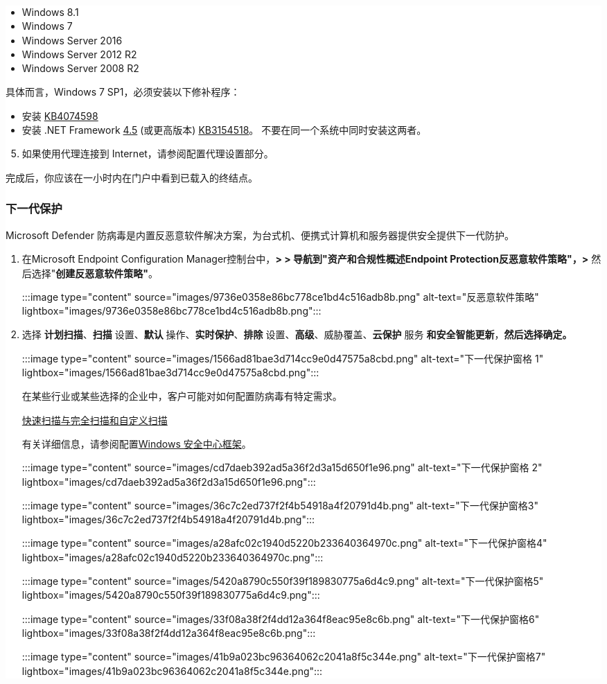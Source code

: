    - Windows 8.1
   - Windows 7
   - Windows Server 2016
   - Windows Server 2012 R2
   - Windows Server 2008 R2

   具体而言，Windows 7 SP1，必须安装以下修补程序：

   - 安装 [KB4074598](https://support.microsoft.com/help/4074598/windows-7-update-kb4074598)
   - 安装 .NET Framework [4.5](https://www.microsoft.com/download/details.aspx?id=30653) (或更高版本) [KB3154518](https://support.microsoft.com/help/3154518/support-for-tls-system-default-versions-included-in-the-net-framework)。 不要在同一个系统中同时安装这两者。

5. 如果使用代理连接到 Internet，请参阅配置代理设置部分。

完成后，你应该在一小时内在门户中看到已载入的终结点。

### <a name="next-generation-protection"></a>下一代保护

Microsoft Defender 防病毒是内置反恶意软件解决方案，为台式机、便携式计算机和服务器提供安全提供下一代防护。

1. 在Microsoft Endpoint Configuration Manager控制台中，**\> \> 导航到"资产和合规性概述Endpoint Protection反恶意软件策略"，\>** 然后选择"**创建反恶意软件策略"**。

   :::image type="content" source="images/9736e0358e86bc778ce1bd4c516adb8b.png" alt-text="反恶意软件策略" lightbox="images/9736e0358e86bc778ce1bd4c516adb8b.png":::

2. 选择 **计划扫描**、**扫描** 设置、**默认** 操作、**实时保护**、**排除** 设置、**高级**、威胁覆盖、**云保护** 服务 **和安全智能更新**，**然后选择确定。**

   :::image type="content" source="images/1566ad81bae3d714cc9e0d47575a8cbd.png" alt-text="下一代保护窗格 1" lightbox="images/1566ad81bae3d714cc9e0d47575a8cbd.png":::

    在某些行业或某些选择的企业中，客户可能对如何配置防病毒有特定需求。

    [快速扫描与完全扫描和自定义扫描](/windows/security/threat-protection/microsoft-defender-antivirus/scheduled-catch-up-scans-microsoft-defender-antivirus#quick-scan-versus-full-scan-and-custom-scan)

    有关详细信息，请参阅配置[Windows 安全中心框架](/windows/security/threat-protection/windows-security-configuration-framework/windows-security-configuration-framework)。
  
    :::image type="content" source="images/cd7daeb392ad5a36f2d3a15d650f1e96.png" alt-text="下一代保护窗格 2" lightbox="images/cd7daeb392ad5a36f2d3a15d650f1e96.png":::

    :::image type="content" source="images/36c7c2ed737f2f4b54918a4f20791d4b.png" alt-text="下一代保护窗格3" lightbox="images/36c7c2ed737f2f4b54918a4f20791d4b.png":::

    :::image type="content" source="images/a28afc02c1940d5220b233640364970c.png" alt-text="下一代保护窗格4" lightbox="images/a28afc02c1940d5220b233640364970c.png":::

    :::image type="content" source="images/5420a8790c550f39f189830775a6d4c9.png" alt-text="下一代保护窗格5" lightbox="images/5420a8790c550f39f189830775a6d4c9.png":::

    :::image type="content" source="images/33f08a38f2f4dd12a364f8eac95e8c6b.png" alt-text="下一代保护窗格6" lightbox="images/33f08a38f2f4dd12a364f8eac95e8c6b.png":::

    :::image type="content" source="images/41b9a023bc96364062c2041a8f5c344e.png" alt-text="下一代保护窗格7" lightbox="images/41b9a023bc96364062c2041a8f5c344e.png":::
